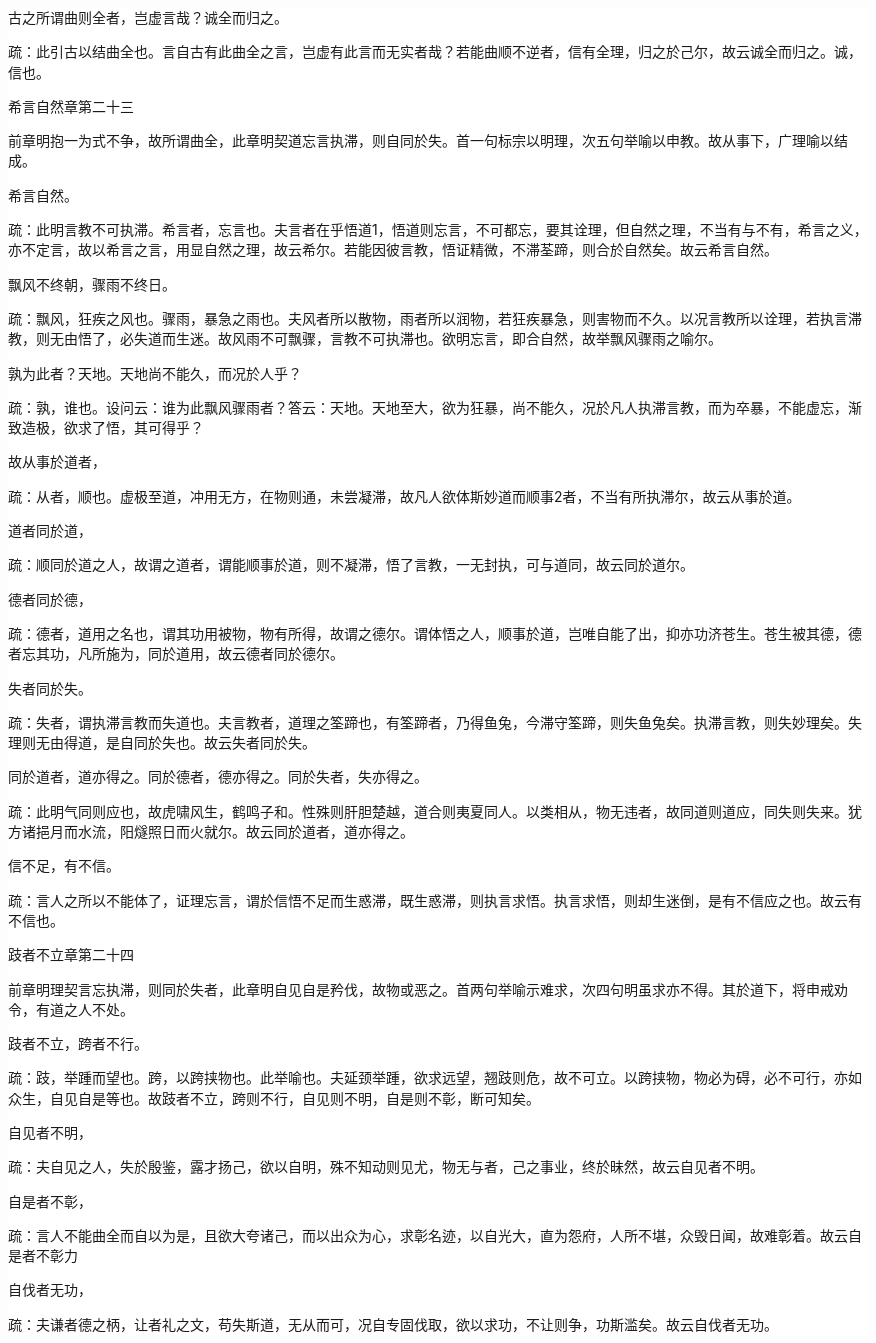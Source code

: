 古之所谓曲则全者，岂虚言哉？诚全而归之。  

疏：此引古以结曲全也。言自古有此曲全之言，岂虚有此言而无实者哉？若能曲顺不逆者，信有全理，归之於己尔，故云诚全而归之。诚，信也。  

希言自然章第二十三  

前章明抱一为式不争，故所谓曲全，此章明契道忘言执滞，则自同於失。首一句标宗以明理，次五句举喻以申教。故从事下，广理喻以结成。  

希言自然。  

疏：此明言教不可执滞。希言者，忘言也。夫言者在乎悟道1，悟道则忘言，不可都忘，要其诠理，但自然之理，不当有与不有，希言之义，亦不定言，故以希言之言，用显自然之理，故云希尔。若能因彼言教，悟证精微，不滞荃蹄，则合於自然矣。故云希言自然。  

飘风不终朝，骤雨不终日。  

疏：飘风，狂疾之风也。骤雨，暴急之雨也。夫风者所以散物，雨者所以润物，若狂疾暴急，则害物而不久。以况言教所以诠理，若执言滞教，则无由悟了，必失道而生迷。故风雨不可飘骤，言教不可执滞也。欲明忘言，即合自然，故举飘风骤雨之喻尔。  

孰为此者？天地。天地尚不能久，而况於人乎？  

疏：孰，谁也。设问云：谁为此飘风骤雨者？答云：天地。天地至大，欲为狂暴，尚不能久，况於凡人执滞言教，而为卒暴，不能虚忘，渐致造极，欲求了悟，其可得乎？  

故从事於道者，  

疏：从者，顺也。虚极至道，冲用无方，在物则通，未尝凝滞，故凡人欲体斯妙道而顺事2者，不当有所执滞尔，故云从事於道。  

道者同於道，  

疏：顺同於道之人，故谓之道者，谓能顺事於道，则不凝滞，悟了言教，一无封执，可与道同，故云同於道尔。  

德者同於德，  

疏：德者，道用之名也，谓其功用被物，物有所得，故谓之德尔。谓体悟之人，顺事於道，岂唯自能了出，抑亦功济苍生。苍生被其德，德者忘其功，凡所施为，同於道用，故云德者同於德尔。  

失者同於失。  

疏：失者，谓执滞言教而失道也。夫言教者，道理之筌蹄也，有筌蹄者，乃得鱼兔，今滞守筌蹄，则失鱼兔矣。执滞言教，则失妙理矣。失理则无由得道，是自同於失也。故云失者同於失。  

同於道者，道亦得之。同於德者，德亦得之。同於失者，失亦得之。  

疏：此明气同则应也，故虎啸风生，鹤鸣子和。性殊则肝胆楚越，道合则夷夏同人。以类相从，物无违者，故同道则道应，同失则失来。犹方诸挹月而水流，阳燧照日而火就尔。故云同於道者，道亦得之。  

信不足，有不信。  

疏：言人之所以不能体了，证理忘言，谓於信悟不足而生惑滞，既生惑滞，则执言求悟。执言求悟，则却生迷倒，是有不信应之也。故云有不信也。  

跂者不立章第二十四  

前章明理契言忘执滞，则同於失者，此章明自见自是矜伐，故物或恶之。首两句举喻示难求，次四句明虽求亦不得。其於道下，将申戒劝令，有道之人不处。  

跂者不立，跨者不行。  

疏：跂，举踵而望也。跨，以跨挟物也。此举喻也。夫延颈举踵，欲求远望，翘跂则危，故不可立。以跨挟物，物必为碍，必不可行，亦如众生，自见自是等也。故跂者不立，跨则不行，自见则不明，自是则不彰，断可知矣。  

自见者不明，  

疏：夫自见之人，失於殷鉴，露才扬己，欲以自明，殊不知动则见尤，物无与者，己之事业，终於昧然，故云自见者不明。  

自是者不彰，  

疏：言人不能曲全而自以为是，且欲大夸诸己，而以出众为心，求彰名迹，以自光大，直为怨府，人所不堪，众毁日闻，故难彰着。故云自是者不彰力  

自伐者无功，  

疏：夫谦者德之柄，让者礼之文，苟失斯道，无从而可，况自专固伐取，欲以求功，不让则争，功斯滥矣。故云自伐者无功。  
